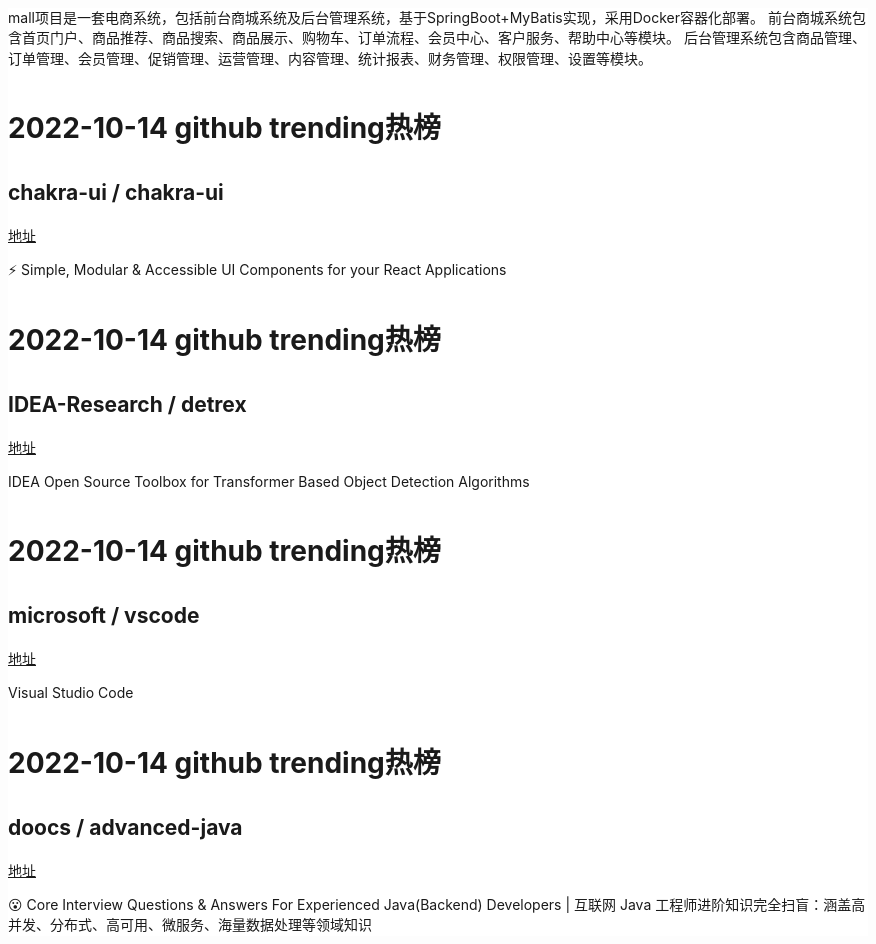 mall项目是一套电商系统，包括前台商城系统及后台管理系统，基于SpringBoot+MyBatis实现，采用Docker容器化部署。 前台商城系统包含首页门户、商品推荐、商品搜索、商品展示、购物车、订单流程、会员中心、客户服务、帮助中心等模块。 后台管理系统包含商品管理、订单管理、会员管理、促销管理、运营管理、内容管理、统计报表、财务管理、权限管理、设置等模块。
# 2022-10-14 github trending热榜
## chakra-ui / chakra-ui
[地址](/chakra-ui/chakra-ui)

⚡️
Simple, Modular & Accessible UI Components for your React Applications
# 2022-10-14 github trending热榜
## IDEA-Research / detrex
[地址](/IDEA-Research/detrex)

IDEA Open Source Toolbox for Transformer Based Object Detection Algorithms
# 2022-10-14 github trending热榜
## microsoft / vscode
[地址](/microsoft/vscode)

Visual Studio Code
# 2022-10-14 github trending热榜
## doocs / advanced-java
[地址](/doocs/advanced-java)

😮
Core Interview Questions & Answers For Experienced Java(Backend) Developers | 互联网 Java 工程师进阶知识完全扫盲：涵盖高并发、分布式、高可用、微服务、海量数据处理等领域知识
